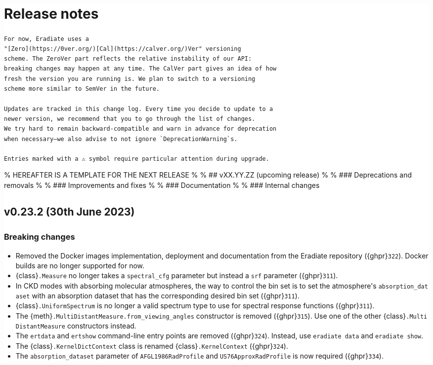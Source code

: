 # Release notes

```{note}
For now, Eradiate uses a
"[Zero](https://0ver.org/)[Cal](https://calver.org/)Ver" versioning
scheme. The ZeroVer part reflects the relative instability of our API:
breaking changes may happen at any time. The CalVer part gives an idea of how
fresh the version you are running is. We plan to switch to a versioning
scheme more similar to SemVer in the future.

Updates are tracked in this change log. Every time you decide to update to a
newer version, we recommend that you to go through the list of changes.
We try hard to remain backward-compatible and warn in advance for deprecation
when necessary—we also advise to not ignore `DeprecationWarning`s.

Entries marked with a ︎⚠️ symbol require particular attention during upgrade.
```

% HEREAFTER IS A TEMPLATE FOR THE NEXT RELEASE
%
% ## vXX.YY.ZZ (upcoming release)
%
% ### Deprecations and removals
%
% ### Improvements and fixes
%
% ### Documentation
%
% ### Internal changes

## v0.23.2 (30th June 2023)

### Breaking changes

* Removed the Docker images implementation, deployment and documentation
  from the Eradiate repository ({ghpr}`322`). Docker builds are no longer
  supported for now.
* {class}`.Measure` no longer takes a `spectral_cfg` parameter but instead a
  `srf` parameter ({ghpr}`311`).
* In CKD modes with absorbing molecular atmospheres, the way to control the bin
  set is to set the atmosphere's `absorption_dataset` with an absorption
  dataset that has the corresponding desired bin set ({ghpr}`311`).
* {class}`.UniformSpectrum` is no longer a valid spectrum type to use for
  spectral response functions ({ghpr}`311`).
* The {meth}`.MultiDistantMeasure.from_viewing_angles` constructor is removed
  ({ghpr}`315`). Use one of the other {class}`.MultiDistantMeasure` constructors
  instead.
* The ``ertdata`` and ``ertshow`` command-line entry points are removed
  ({ghpr}`324`). Instead, use ``eradiate data`` and ``eradiate show``.
* The {class}`.KernelDictContext` class is renamed {class}`.KernelContext`
  ({ghpr}`324`).
* The `absorption_dataset` parameter of `AFGL1986RadProfile` and
  `US76ApproxRadProfile` is now required ({ghpr}`334`).
